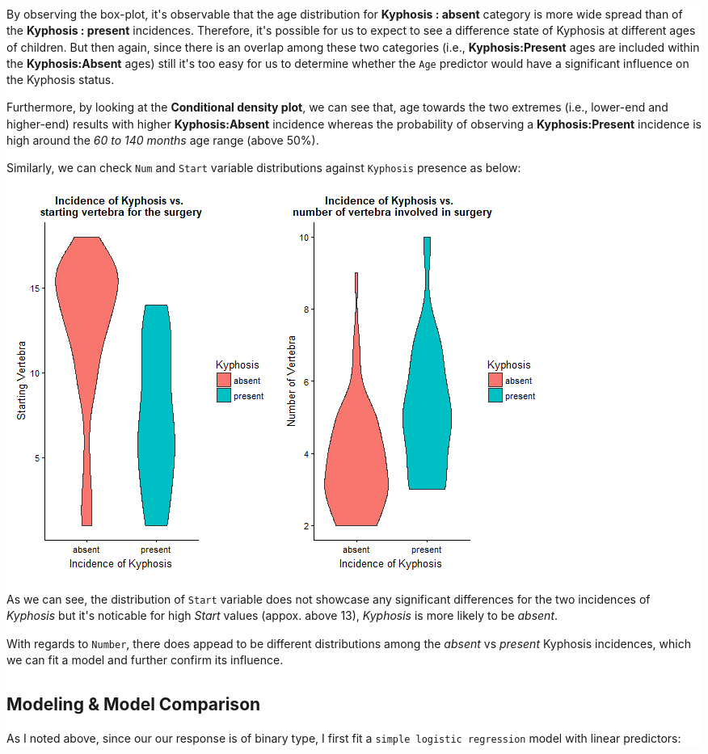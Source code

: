 By observing the box-plot, it's observable that the age distribution for **Kyphosis : absent** category is more wide spread than of the **Kyphosis : present** incidences. Therefore, it's possible for us to expect to see a difference state of Kyphosis at different ages of children. But then again, since there is an overlap among these two categories (i.e., **Kyphosis:Present** ages are included within the **Kyphosis:Absent** ages) still it's too easy for us to determine whether the `Age` predictor would have a significant influence on the Kyphosis status.

Furthermore, by looking at the **Conditional density plot**, we can see that, age towards the two extremes (i.e., lower-end and higher-end) results with higher **Kyphosis:Absent** incidence whereas the probability of observing a **Kyphosis:Present** incidence is high around the *60 to 140 months* age range (above 50%).

Similarly, we can check `Num` and `Start` variable distributions against `Kyphosis` presence as below:

![](child_illness_predict_glm__files/figure-markdown_github/unnamed-chunk-3-1.png)

As we can see, the distribution of `Start` variable does not showcase any significant differences for the two incidences of *Kyphosis* but it's noticable for high *Start* values (appox. above 13), *Kyphosis* is more likely to be *absent*.

With regards to `Number`, there does appead to be different distributions among the *absent* vs *present* Kyphosis incidences, which we can fit a model and further confirm its influence.

Modeling & Model Comparison
---------------------------

As I noted above, since our our response is of binary type, I first fit a `simple logistic regression` model with linear predictors:
